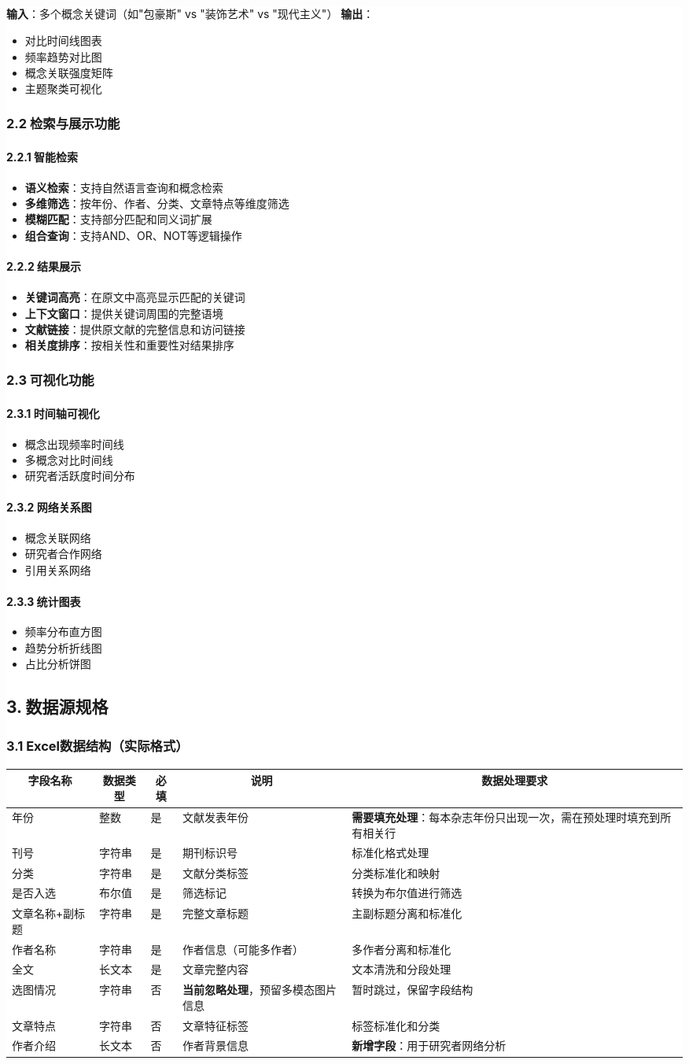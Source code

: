 **输入**：多个概念关键词（如"包豪斯" vs "装饰艺术" vs "现代主义"）
**输出**：
- 对比时间线图表
- 频率趋势对比图
- 概念关联强度矩阵
- 主题聚类可视化

### 2.2 检索与展示功能

#### 2.2.1 智能检索
- **语义检索**：支持自然语言查询和概念检索
- **多维筛选**：按年份、作者、分类、文章特点等维度筛选
- **模糊匹配**：支持部分匹配和同义词扩展
- **组合查询**：支持AND、OR、NOT等逻辑操作

#### 2.2.2 结果展示
- **关键词高亮**：在原文中高亮显示匹配的关键词
- **上下文窗口**：提供关键词周围的完整语境
- **文献链接**：提供原文献的完整信息和访问链接
- **相关度排序**：按相关性和重要性对结果排序

### 2.3 可视化功能

#### 2.3.1 时间轴可视化
- 概念出现频率时间线
- 多概念对比时间线
- 研究者活跃度时间分布

#### 2.3.2 网络关系图
- 概念关联网络
- 研究者合作网络
- 引用关系网络

#### 2.3.3 统计图表
- 频率分布直方图
- 趋势分析折线图
- 占比分析饼图

## 3. 数据源规格

### 3.1 Excel数据结构（实际格式）
| 字段名称 | 数据类型 | 必填 | 说明 | 数据处理要求 |
|---------|---------|------|------|-------------|
| 年份 | 整数 | 是 | 文献发表年份 | **需要填充处理**：每本杂志年份只出现一次，需在预处理时填充到所有相关行 |
| 刊号 | 字符串 | 是 | 期刊标识号 | 标准化格式处理 |
| 分类 | 字符串 | 是 | 文献分类标签 | 分类标准化和映射 |
| 是否入选 | 布尔值 | 是 | 筛选标记 | 转换为布尔值进行筛选 |
| 文章名称+副标题 | 字符串 | 是 | 完整文章标题 | 主副标题分离和标准化 |
| 作者名称 | 字符串 | 是 | 作者信息（可能多作者） | 多作者分离和标准化 |
| 全文 | 长文本 | 是 | 文章完整内容 | 文本清洗和分段处理 |
| 选图情况 | 字符串 | 否 | **当前忽略处理**，预留多模态图片信息 | 暂时跳过，保留字段结构 |
| 文章特点 | 字符串 | 否 | 文章特征标签 | 标签标准化和分类 |
| 作者介绍 | 长文本 | 否 | 作者背景信息 | **新增字段**：用于研究者网络分析 |
